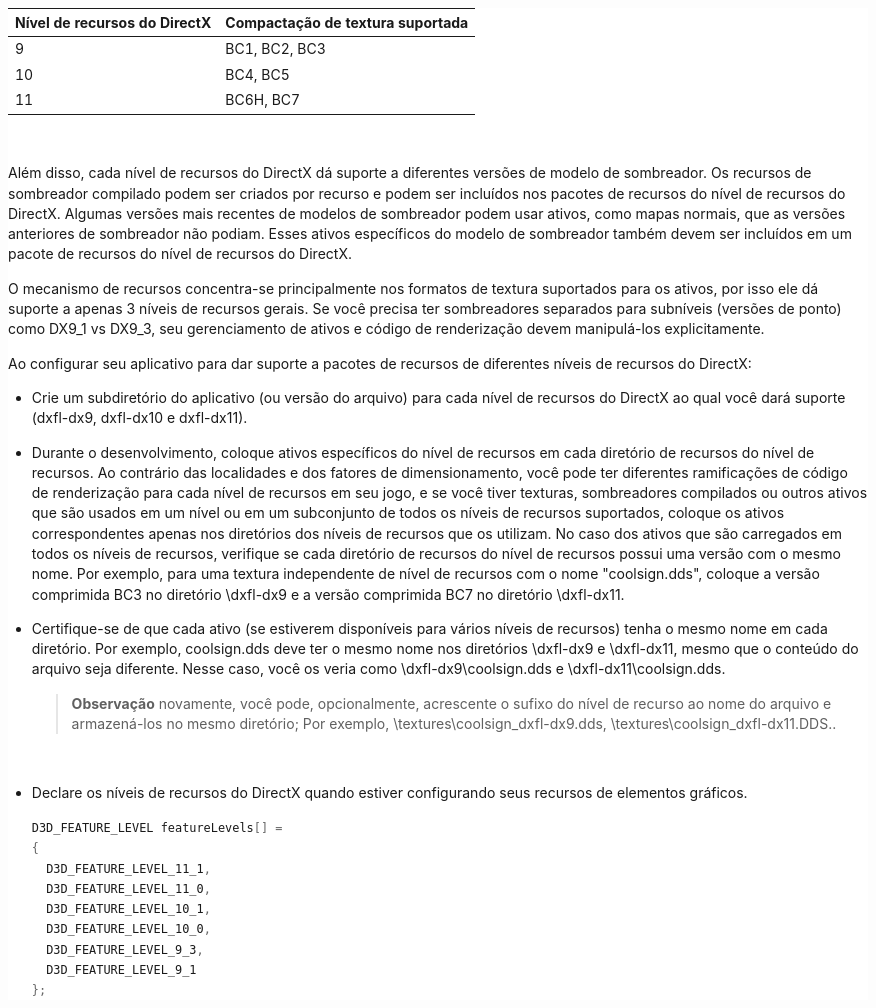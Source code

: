 | Nível de recursos do DirectX | Compactação de textura suportada |
|-----------------------|-------------------------------|
| 9                     | BC1, BC2, BC3                 |
| 10                    | BC4, BC5                      |
| 11                    | BC6H, BC7                     |

 

Além disso, cada nível de recursos do DirectX dá suporte a diferentes versões de modelo de sombreador. Os recursos de sombreador compilado podem ser criados por recurso e podem ser incluídos nos pacotes de recursos do nível de recursos do DirectX. Algumas versões mais recentes de modelos de sombreador podem usar ativos, como mapas normais, que as versões anteriores de sombreador não podiam. Esses ativos específicos do modelo de sombreador também devem ser incluídos em um pacote de recursos do nível de recursos do DirectX.

O mecanismo de recursos concentra-se principalmente nos formatos de textura suportados para os ativos, por isso ele dá suporte a apenas 3 níveis de recursos gerais. Se você precisa ter sombreadores separados para subníveis (versões de ponto) como DX9\_1 vs DX9\_3, seu gerenciamento de ativos e código de renderização devem manipulá-los explicitamente.

Ao configurar seu aplicativo para dar suporte a pacotes de recursos de diferentes níveis de recursos do DirectX:

-   Crie um subdiretório do aplicativo (ou versão do arquivo) para cada nível de recursos do DirectX ao qual você dará suporte (dxfl-dx9, dxfl-dx10 e dxfl-dx11).
-   Durante o desenvolvimento, coloque ativos específicos do nível de recursos em cada diretório de recursos do nível de recursos. Ao contrário das localidades e dos fatores de dimensionamento, você pode ter diferentes ramificações de código de renderização para cada nível de recursos em seu jogo, e se você tiver texturas, sombreadores compilados ou outros ativos que são usados em um nível ou em um subconjunto de todos os níveis de recursos suportados, coloque os ativos correspondentes apenas nos diretórios dos níveis de recursos que os utilizam. No caso dos ativos que são carregados em todos os níveis de recursos, verifique se cada diretório de recursos do nível de recursos possui uma versão com o mesmo nome. Por exemplo, para uma textura independente de nível de recursos com o nome "coolsign.dds", coloque a versão comprimida BC3 no diretório \\dxfl-dx9 e a versão comprimida BC7 no diretório \\dxfl-dx11.
-   Certifique-se de que cada ativo (se estiverem disponíveis para vários níveis de recursos) tenha o mesmo nome em cada diretório. Por exemplo, coolsign.dds deve ter o mesmo nome nos diretórios \\dxfl-dx9 e \\dxfl-dx11, mesmo que o conteúdo do arquivo seja diferente. Nesse caso, você os veria como \\dxfl-dx9\\coolsign.dds e \\dxfl-dx11\\coolsign.dds.
    > **Observação**  novamente, você pode, opcionalmente, acrescente o sufixo do nível de recurso ao nome do arquivo e armazená-los no mesmo diretório; Por exemplo, \\textures\\coolsign\_dxfl-dx9.dds, \\textures\\coolsign\_dxfl-dx11.DDS..

     

-   Declare os níveis de recursos do DirectX quando estiver configurando seus recursos de elementos gráficos.
    ```cpp
    D3D_FEATURE_LEVEL featureLevels[] = 
    {
      D3D_FEATURE_LEVEL_11_1,
      D3D_FEATURE_LEVEL_11_0,
      D3D_FEATURE_LEVEL_10_1,
      D3D_FEATURE_LEVEL_10_0,
      D3D_FEATURE_LEVEL_9_3,
      D3D_FEATURE_LEVEL_9_1
    };
    ```
